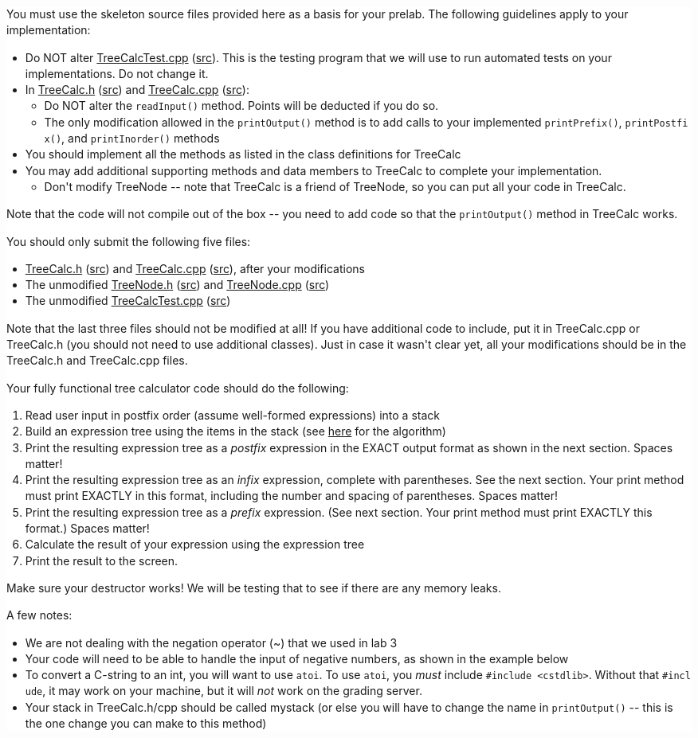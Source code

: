 You must use the skeleton source files provided here as a basis for your prelab.  The following guidelines apply to your implementation:

- Do NOT alter [TreeCalcTest.cpp](code/prelab/TreeCalcTest.cpp.html) ([src](code/prelab/TreeCalcTest.cpp)).  This is the testing program that we will use to run automated tests on your implementations.  Do not change it.
- In [TreeCalc.h](code/prelab/TreeCalc.h.html) ([src](code/prelab/TreeCalc.h)) and [TreeCalc.cpp](code/prelab/TreeCalc.cpp.html) ([src](code/prelab/TreeCalc.cpp)):
    - Do NOT alter the `readInput()` method.  Points will be deducted if you do so.
    - The only modification allowed in the `printOutput()` method is to add calls to your implemented `printPrefix()`, `printPostfix()`, and `printInorder()` methods 
- You should implement all the methods as listed in the class definitions for TreeCalc
- You may add additional supporting methods and data members to TreeCalc to complete your implementation.
    - Don't modify TreeNode -- note that TreeCalc is a friend of TreeNode, so you can put all your code in TreeCalc.

Note that the code will not compile out of the box -- you need to add code so that the `printOutput()` method in TreeCalc works.

You should only submit the following five files:

- [TreeCalc.h](code/prelab/TreeCalc.h.html) ([src](code/prelab/TreeCalc.h)) and [TreeCalc.cpp](code/prelab/TreeCalc.cpp.html) ([src](code/prelab/TreeCalc.cpp)), after your modifications
- The unmodified [TreeNode.h](code/prelab/TreeNode.h.html) ([src](code/prelab/TreeNode.h)) and [TreeNode.cpp](code/prelab/TreeNode.cpp.html) ([src](code/prelab/TreeNode.cpp))
- The unmodified [TreeCalcTest.cpp](code/prelab/TreeCalcTest.cpp.html) ([src](code/prelab/TreeCalcTest.cpp))

Note that the last three files should not be modified at all!  If you have additional code to include, put it in TreeCalc.cpp or TreeCalc.h (you should not need to use additional classes).  Just in case it wasn't clear yet, all your modifications should be in the TreeCalc.h and TreeCalc.cpp files.

Your fully functional tree calculator code should do the following:

1. Read user input in postfix order (assume well-formed expressions) into a stack
2. Build an expression tree using the items in the stack (see [here](http://en.wikipedia.org/wiki/Expression_tree#Construction_of_an_Expression_Tree) for the algorithm)
3. Print the resulting expression tree as a *postfix* expression in the EXACT output format as shown in the next section.  Spaces matter!
4. Print the resulting expression tree as an *infix* expression, complete with parentheses.  See the next section.  Your print method must print EXACTLY in this format, including the number and spacing of parentheses.  Spaces matter!
5. Print the resulting expression tree as a *prefix* expression.  (See next section.  Your print method must print EXACTLY this format.)  Spaces matter!
6. Calculate the result of your expression using the expression tree
7. Print the result to the screen.

Make sure your destructor works!  We will be testing that to see if there are any memory leaks.  

A few notes:

- We are not dealing with the negation operator (~) that we used in lab 3
- Your code will need to be able to handle the input of negative numbers, as shown in the example below
- To convert a C-string to an int, you will want to use `atoi`. To use `atoi`, you *must* include `#include <cstdlib>`. Without that `#include`, it may work on your machine, but it will *not* work on the grading server.
- Your stack in TreeCalc.h/cpp should be called mystack (or else you will have to change the name in `printOutput()` -- this is the one change you can make to this method)
